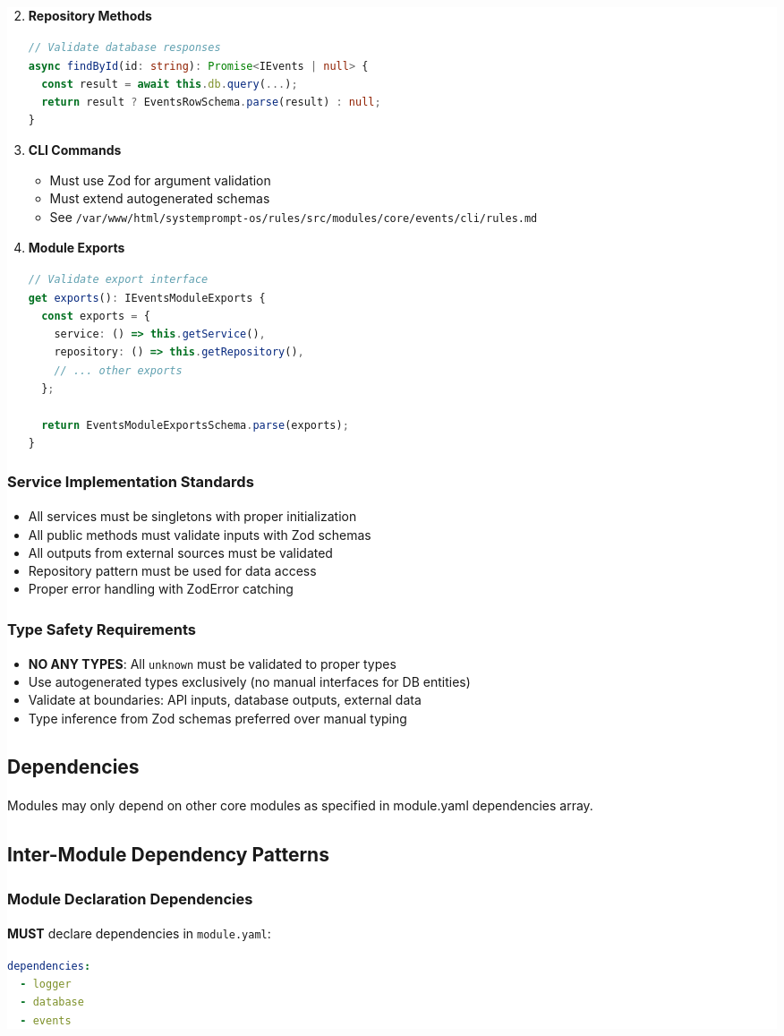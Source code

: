 2. **Repository Methods**
   ```typescript
   // Validate database responses
   async findById(id: string): Promise<IEvents | null> {
     const result = await this.db.query(...);
     return result ? EventsRowSchema.parse(result) : null;
   }
   ```

3. **CLI Commands**
   - Must use Zod for argument validation
   - Must extend autogenerated schemas
   - See `/var/www/html/systemprompt-os/rules/src/modules/core/events/cli/rules.md`

4. **Module Exports**
   ```typescript
   // Validate export interface
   get exports(): IEventsModuleExports {
     const exports = {
       service: () => this.getService(),
       repository: () => this.getRepository(),
       // ... other exports
     };
     
     return EventsModuleExportsSchema.parse(exports);
   }
   ```

### Service Implementation Standards
- All services must be singletons with proper initialization
- All public methods must validate inputs with Zod schemas
- All outputs from external sources must be validated
- Repository pattern must be used for data access
- Proper error handling with ZodError catching

### Type Safety Requirements
- **NO ANY TYPES**: All `unknown` must be validated to proper types
- Use autogenerated types exclusively (no manual interfaces for DB entities)
- Validate at boundaries: API inputs, database outputs, external data
- Type inference from Zod schemas preferred over manual typing

## Dependencies

Modules may only depend on other core modules as specified in module.yaml dependencies array.

## Inter-Module Dependency Patterns

### Module Declaration Dependencies
**MUST** declare dependencies in `module.yaml`:
```yaml
dependencies:
  - logger
  - database
  - events
```
